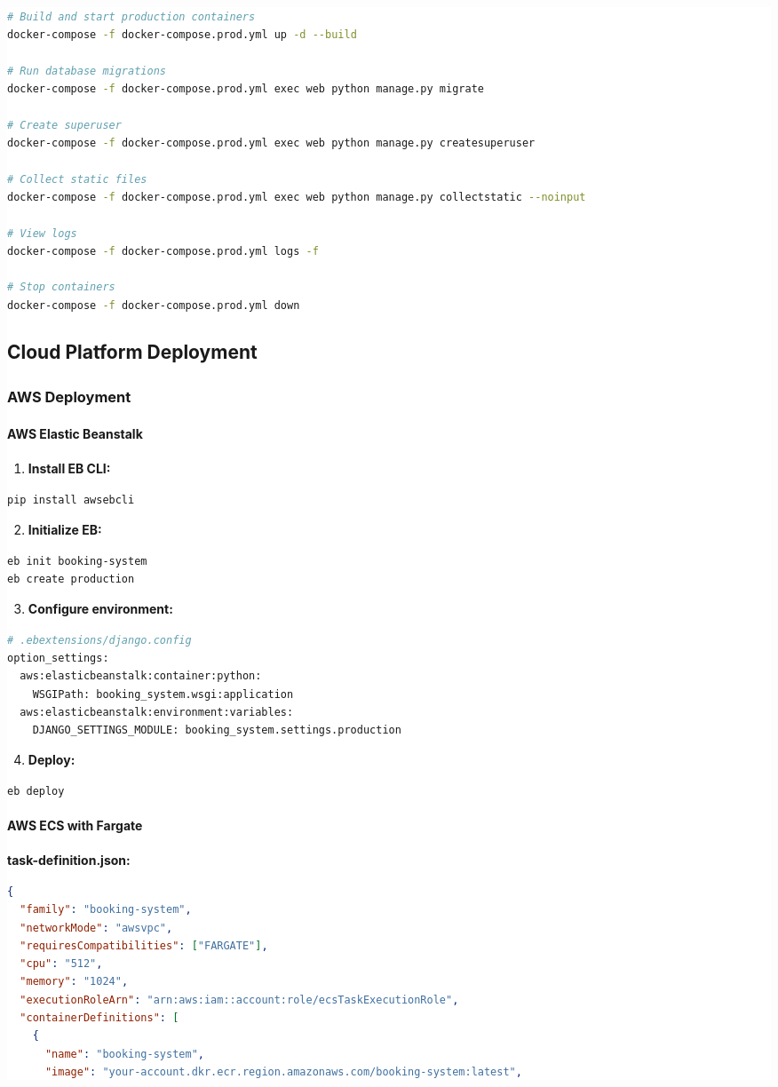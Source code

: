 ```bash
# Build and start production containers
docker-compose -f docker-compose.prod.yml up -d --build

# Run database migrations
docker-compose -f docker-compose.prod.yml exec web python manage.py migrate

# Create superuser
docker-compose -f docker-compose.prod.yml exec web python manage.py createsuperuser

# Collect static files
docker-compose -f docker-compose.prod.yml exec web python manage.py collectstatic --noinput

# View logs
docker-compose -f docker-compose.prod.yml logs -f

# Stop containers
docker-compose -f docker-compose.prod.yml down
```

## Cloud Platform Deployment

### AWS Deployment

#### AWS Elastic Beanstalk

1. **Install EB CLI:**
```bash
pip install awsebcli
```

2. **Initialize EB:**
```bash
eb init booking-system
eb create production
```

3. **Configure environment:**
```bash
# .ebextensions/django.config
option_settings:
  aws:elasticbeanstalk:container:python:
    WSGIPath: booking_system.wsgi:application
  aws:elasticbeanstalk:environment:variables:
    DJANGO_SETTINGS_MODULE: booking_system.settings.production
```

4. **Deploy:**
```bash
eb deploy
```

#### AWS ECS with Fargate

**task-definition.json:**
```json
{
  "family": "booking-system",
  "networkMode": "awsvpc",
  "requiresCompatibilities": ["FARGATE"],
  "cpu": "512",
  "memory": "1024",
  "executionRoleArn": "arn:aws:iam::account:role/ecsTaskExecutionRole",
  "containerDefinitions": [
    {
      "name": "booking-system",
      "image": "your-account.dkr.ecr.region.amazonaws.com/booking-system:latest",
```
